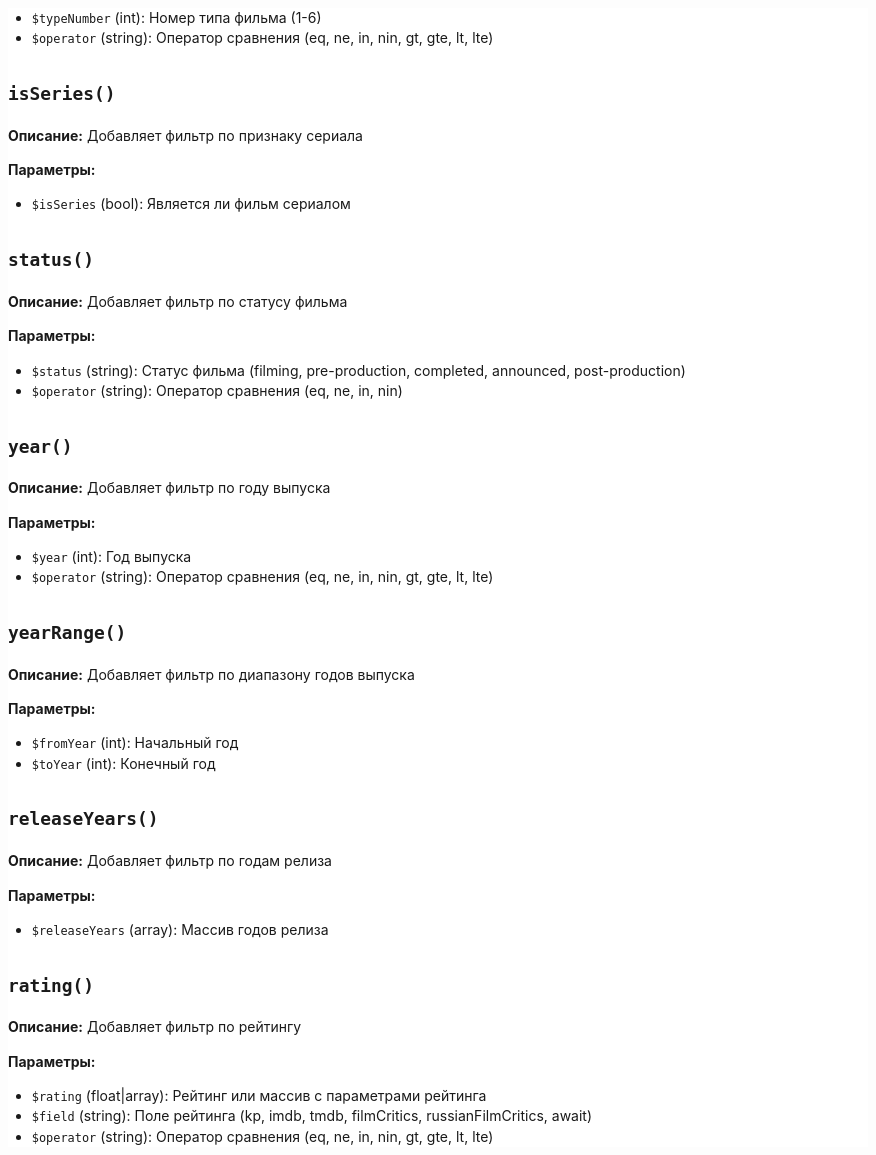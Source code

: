 * `$typeNumber` (int): Номер типа фильма (1-6)
* `$operator` (string): Оператор сравнения (eq, ne, in, nin, gt, gte, lt, lte)

## `isSeries()`

**Описание:** Добавляет фильтр по признаку сериала

**Параметры:**

* `$isSeries` (bool): Является ли фильм сериалом

## `status()`

**Описание:** Добавляет фильтр по статусу фильма

**Параметры:**

* `$status` (string): Статус фильма (filming, pre-production, completed, announced, post-production)
* `$operator` (string): Оператор сравнения (eq, ne, in, nin)

## `year()`

**Описание:** Добавляет фильтр по году выпуска

**Параметры:**

* `$year` (int): Год выпуска
* `$operator` (string): Оператор сравнения (eq, ne, in, nin, gt, gte, lt, lte)

## `yearRange()`

**Описание:** Добавляет фильтр по диапазону годов выпуска

**Параметры:**

* `$fromYear` (int): Начальный год
* `$toYear` (int): Конечный год

## `releaseYears()`

**Описание:** Добавляет фильтр по годам релиза

**Параметры:**

* `$releaseYears` (array<int>): Массив годов релиза

## `rating()`

**Описание:** Добавляет фильтр по рейтингу

**Параметры:**

* `$rating` (float|array<float>): Рейтинг или массив с параметрами рейтинга
* `$field` (string): Поле рейтинга (kp, imdb, tmdb, filmCritics, russianFilmCritics, await)
* `$operator` (string): Оператор сравнения (eq, ne, in, nin, gt, gte, lt, lte)
